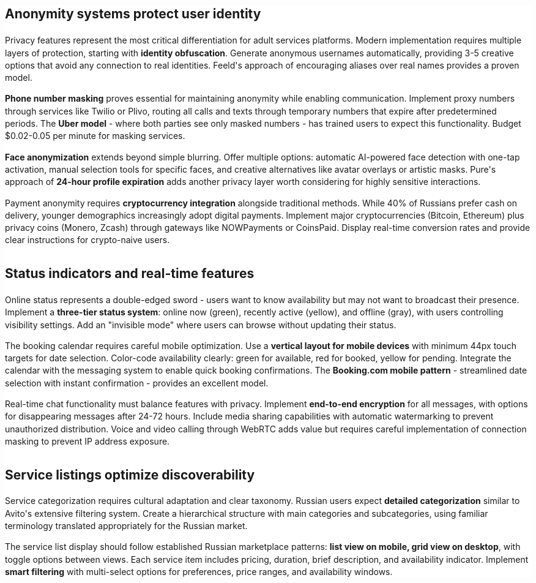 ## Anonymity systems protect user identity

Privacy features represent the most critical differentiation for adult services platforms. Modern implementation requires multiple layers of protection, starting with **identity obfuscation**. Generate anonymous usernames automatically, providing 3-5 creative options that avoid any connection to real identities. Feeld's approach of encouraging aliases over real names provides a proven model.

**Phone number masking** proves essential for maintaining anonymity while enabling communication. Implement proxy numbers through services like Twilio or Plivo, routing all calls and texts through temporary numbers that expire after predetermined periods. The **Uber model** - where both parties see only masked numbers - has trained users to expect this functionality. Budget $0.02-0.05 per minute for masking services.

**Face anonymization** extends beyond simple blurring. Offer multiple options: automatic AI-powered face detection with one-tap activation, manual selection tools for specific faces, and creative alternatives like avatar overlays or artistic masks. Pure's approach of **24-hour profile expiration** adds another privacy layer worth considering for highly sensitive interactions.

Payment anonymity requires **cryptocurrency integration** alongside traditional methods. While 40% of Russians prefer cash on delivery, younger demographics increasingly adopt digital payments. Implement major cryptocurrencies (Bitcoin, Ethereum) plus privacy coins (Monero, Zcash) through gateways like NOWPayments or CoinsPaid. Display real-time conversion rates and provide clear instructions for crypto-naive users.

## Status indicators and real-time features

Online status represents a double-edged sword - users want to know availability but may not want to broadcast their presence. Implement a **three-tier status system**: online now (green), recently active (yellow), and offline (gray), with users controlling visibility settings. Add an "invisible mode" where users can browse without updating their status.

The booking calendar requires careful mobile optimization. Use a **vertical layout for mobile devices** with minimum 44px touch targets for date selection. Color-code availability clearly: green for available, red for booked, yellow for pending. Integrate the calendar with the messaging system to enable quick booking confirmations. The **Booking.com mobile pattern** - streamlined date selection with instant confirmation - provides an excellent model.

Real-time chat functionality must balance features with privacy. Implement **end-to-end encryption** for all messages, with options for disappearing messages after 24-72 hours. Include media sharing capabilities with automatic watermarking to prevent unauthorized distribution. Voice and video calling through WebRTC adds value but requires careful implementation of connection masking to prevent IP address exposure.

## Service listings optimize discoverability

Service categorization requires cultural adaptation and clear taxonomy. Russian users expect **detailed categorization** similar to Avito's extensive filtering system. Create a hierarchical structure with main categories and subcategories, using familiar terminology translated appropriately for the Russian market.

The service list display should follow established Russian marketplace patterns: **list view on mobile, grid view on desktop**, with toggle options between views. Each service item includes pricing, duration, brief description, and availability indicator. Implement **smart filtering** with multi-select options for preferences, price ranges, and availability windows.
